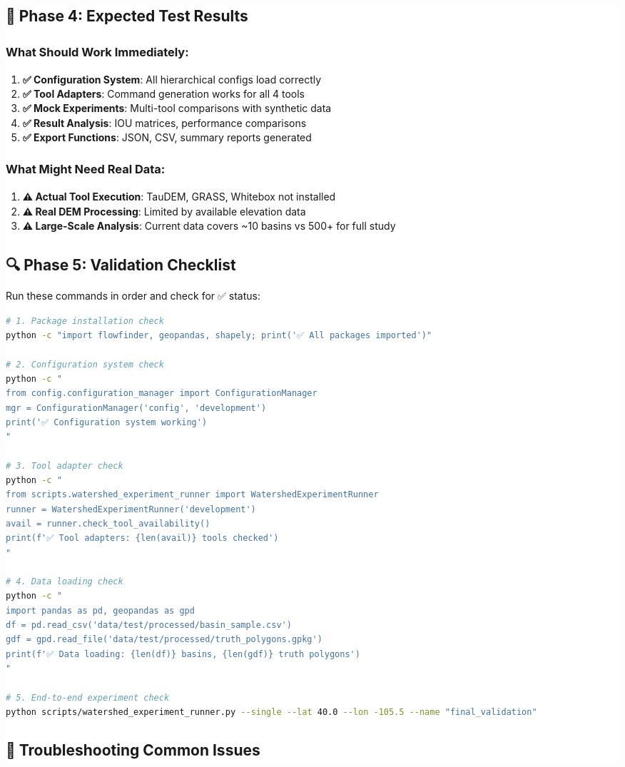 ## 🎯 Phase 4: Expected Test Results

### What Should Work Immediately:
1. **✅ Configuration System**: All hierarchical configs load correctly
2. **✅ Tool Adapters**: Command generation works for all 4 tools
3. **✅ Mock Experiments**: Multi-tool comparisons with synthetic data
4. **✅ Result Analysis**: IOU matrices, performance comparisons
5. **✅ Export Functions**: JSON, CSV, summary reports generated

### What Might Need Real Data:
1. **⚠️ Actual Tool Execution**: TauDEM, GRASS, Whitebox not installed
2. **⚠️ Real DEM Processing**: Limited by available elevation data
3. **⚠️ Large-Scale Analysis**: Current data covers ~10 basins vs 500+ for full study

## 🔍 Phase 5: Validation Checklist

Run these commands in order and check for ✅ status:

```bash
# 1. Package installation check
python -c "import flowfinder, geopandas, shapely; print('✅ All packages imported')"

# 2. Configuration system check  
python -c "
from config.configuration_manager import ConfigurationManager
mgr = ConfigurationManager('config', 'development')
print('✅ Configuration system working')
"

# 3. Tool adapter check
python -c "
from scripts.watershed_experiment_runner import WatershedExperimentRunner
runner = WatershedExperimentRunner('development')
avail = runner.check_tool_availability()
print(f'✅ Tool adapters: {len(avail)} tools checked')
"

# 4. Data loading check
python -c "
import pandas as pd, geopandas as gpd
df = pd.read_csv('data/test/processed/basin_sample.csv')
gdf = gpd.read_file('data/test/processed/truth_polygons.gpkg')
print(f'✅ Data loading: {len(df)} basins, {len(gdf)} truth polygons')
"

# 5. End-to-end experiment check
python scripts/watershed_experiment_runner.py --single --lat 40.0 --lon -105.5 --name "final_validation"
```

## 🚨 Troubleshooting Common Issues
